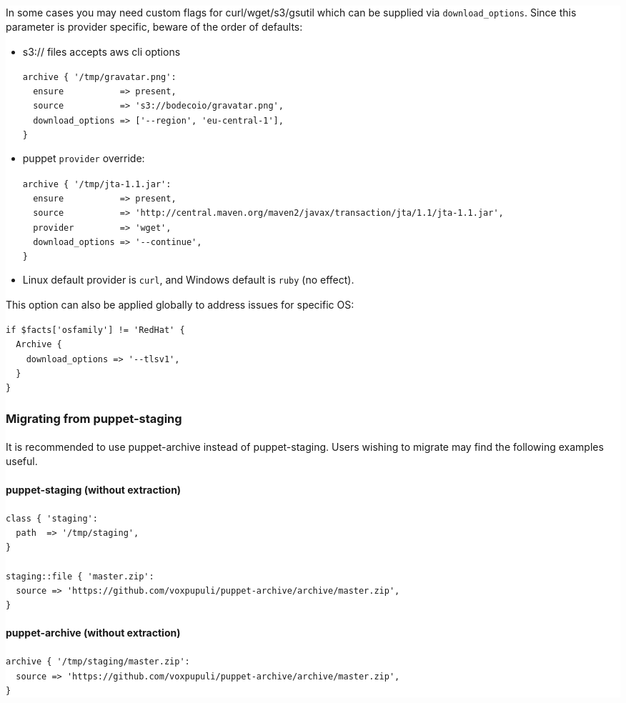 In some cases you may need custom flags for curl/wget/s3/gsutil which can be
supplied via `download_options`. Since this parameter is provider specific,
beware of the order of defaults:

* s3:// files accepts aws cli options

  ```puppet
  archive { '/tmp/gravatar.png':
    ensure           => present,
    source           => 's3://bodecoio/gravatar.png',
    download_options => ['--region', 'eu-central-1'],
  }
  ```

* puppet `provider` override:

  ```puppet
  archive { '/tmp/jta-1.1.jar':
    ensure           => present,
    source           => 'http://central.maven.org/maven2/javax/transaction/jta/1.1/jta-1.1.jar',
    provider         => 'wget',
    download_options => '--continue',
  }
  ```

* Linux default provider is `curl`, and Windows default is `ruby` (no effect).

This option can also be applied globally to address issues for specific OS:

```puppet
if $facts['osfamily'] != 'RedHat' {
  Archive {
    download_options => '--tlsv1',
  }
}
```

### Migrating from puppet-staging

It is recommended to use puppet-archive instead of puppet-staging.
Users wishing to migrate may find the following examples useful.

#### puppet-staging (without extraction)

```puppet
class { 'staging':
  path  => '/tmp/staging',
}

staging::file { 'master.zip':
  source => 'https://github.com/voxpupuli/puppet-archive/archive/master.zip',
}
```

#### puppet-archive (without extraction)

```puppet
archive { '/tmp/staging/master.zip':
  source => 'https://github.com/voxpupuli/puppet-archive/archive/master.zip',
}
```
